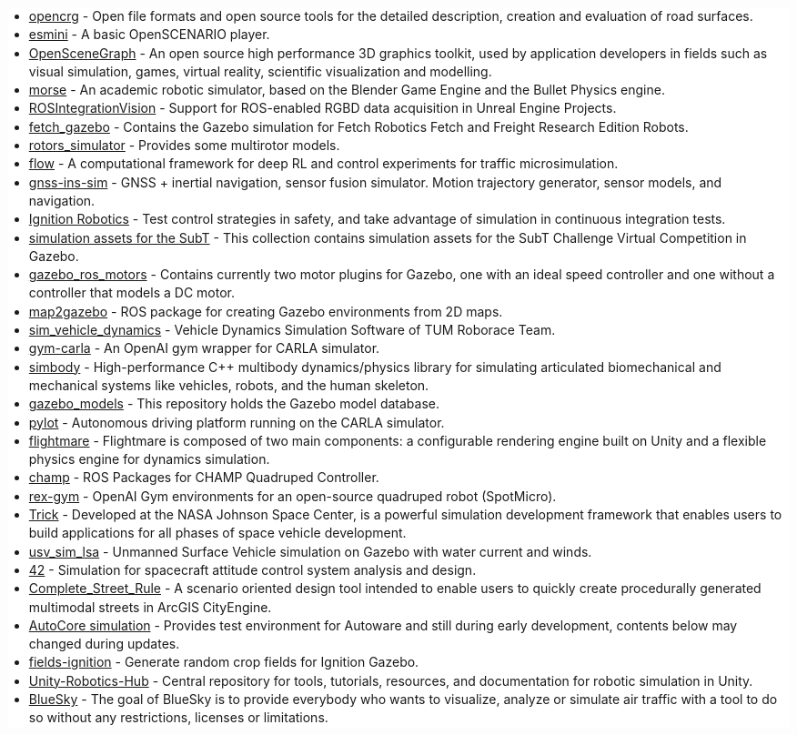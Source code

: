 -   [opencrg](http://www.opencrg.org/download.html) - Open file formats and open source tools for the detailed description, creation and evaluation of road surfaces.
-   [esmini](https://github.com/esmini/esmini) - A basic OpenSCENARIO player.
-   [OpenSceneGraph](https://github.com/openscenegraph/OpenSceneGraph) - An open source high performance 3D graphics toolkit, used by application developers in fields such as visual simulation, games, virtual reality, scientific visualization and modelling.
-   [morse](https://github.com/morse-simulator) - An academic robotic simulator, based on the Blender Game Engine and the Bullet Physics engine.
-   [ROSIntegrationVision](https://github.com/code-iai/ROSIntegrationVision) - Support for ROS-enabled RGBD data acquisition in Unreal Engine Projects.
-   [fetch\_gazebo](https://github.com/fetchrobotics/fetch_gazebo) - Contains the Gazebo simulation for Fetch Robotics Fetch and Freight Research Edition Robots.
-   [rotors\_simulator](https://github.com/ethz-asl/rotors_simulator) - Provides some multirotor models.
-   [flow](https://github.com/flow-project/flow) - A computational framework for deep RL and control experiments for traffic microsimulation.
-   [gnss-ins-sim](https://github.com/Aceinna/gnss-ins-sim) - GNSS + inertial navigation, sensor fusion simulator. Motion trajectory generator, sensor models, and navigation.
-   [Ignition Robotics](https://ignitionrobotics.org) - Test control strategies in safety, and take advantage of simulation in continuous integration tests.
-   [simulation assets for the SubT](https://subtchallenge.world/openrobotics/fuel/collections/SubT%20Tech%20Repo) - This collection contains simulation assets for the SubT Challenge Virtual Competition in Gazebo.
-   [gazebo\_ros\_motors](https://github.com/nilseuropa/gazebo_ros_motors) - Contains currently two motor plugins for Gazebo, one with an ideal speed controller and one without a controller that models a DC motor.
-   [map2gazebo](https://github.com/shilohc/map2gazebo) - ROS package for creating Gazebo environments from 2D maps.
-   [sim\_vehicle\_dynamics](https://github.com/TUMFTM/sim_vehicle_dynamics) - Vehicle Dynamics Simulation Software of TUM Roborace Team.
-   [gym-carla](https://github.com/cjy1992/gym-carla) - An OpenAI gym wrapper for CARLA simulator.
-   [simbody](https://github.com/simbody/simbody) - High-performance C++ multibody dynamics/physics library for simulating articulated biomechanical and mechanical systems like vehicles, robots, and the human skeleton.
-   [gazebo\_models](https://github.com/osrf/gazebo_models) - This repository holds the Gazebo model database.
-   [pylot](https://github.com/erdos-project/pylot) - Autonomous driving platform running on the CARLA simulator.
-   [flightmare](https://github.com/uzh-rpg/flightmare) - Flightmare is composed of two main components: a configurable rendering engine built on Unity and a flexible physics engine for dynamics simulation.
-   [champ](https://github.com/chvmp/champ) - ROS Packages for CHAMP Quadruped Controller.
-   [rex-gym](https://github.com/nicrusso7/rex-gym) - OpenAI Gym environments for an open-source quadruped robot (SpotMicro).
-   [Trick](https://github.com/nasa/Trick) - Developed at the NASA Johnson Space Center, is a powerful simulation development framework that enables users to build applications for all phases of space vehicle development.
-   [usv\_sim\_lsa](https://github.com/disaster-robotics-proalertas/usv_sim_lsa) - Unmanned Surface Vehicle simulation on Gazebo with water current and winds.
-   [42](https://github.com/ericstoneking/42) - Simulation for spacecraft attitude control system analysis and design.
-   [Complete\_Street\_Rule](https://github.com/d-wasserman/Complete_Street_Rule) - A scenario oriented design tool intended to enable users to quickly create procedurally generated multimodal streets in ArcGIS CityEngine.
-   [AutoCore simulation](https://github.com/autowarefoundation/) - Provides test environment for Autoware and still during early development, contents below may changed during updates.
-   [fields-ignition](https://github.com/azazdeaz/fields-ignition) - Generate random crop fields for Ignition Gazebo.
-   [Unity-Robotics-Hub](https://github.com/Unity-Technologies/Unity-Robotics-Hub) - Central repository for tools, tutorials, resources, and documentation for robotic simulation in Unity.
-   [BlueSky](https://github.com/TUDelft-CNS-ATM/bluesky) - The goal of BlueSky is to provide everybody who wants to visualize, analyze or simulate air traffic with a tool to do so without any restrictions, licenses or limitations.